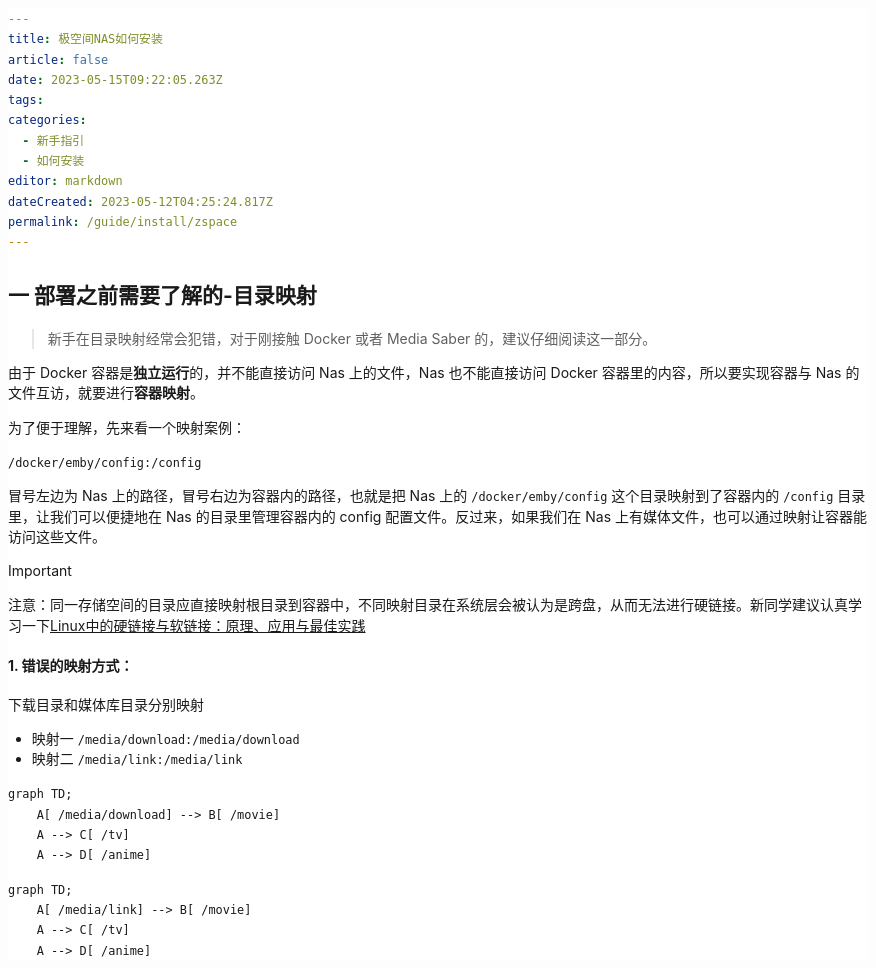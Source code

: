 ```yaml
---
title: 极空间NAS如何安装
article: false
date: 2023-05-15T09:22:05.263Z
tags:
categories: 
  - 新手指引
  - 如何安装
editor: markdown
dateCreated: 2023-05-12T04:25:24.817Z
permalink: /guide/install/zspace
---
```

## 一 部署之前需要了解的-目录映射

>
> 新手在目录映射经常会犯错，对于刚接触 Docker 或者 Media Saber 的，建议仔细阅读这一部分。
>

由于 Docker 容器是**独立运行**的，并不能直接访问 Nas 上的文件，Nas 也不能直接访问 Docker 容器里的内容，所以要实现容器与 Nas 的文件互访，就要进行**容器映射**。

为了便于理解，先来看一个映射案例：

```
/docker/emby/config:/config
```

冒号左边为 Nas 上的路径，冒号右边为容器内的路径，也就是把 Nas 上的 `/docker/emby/config` 这个目录映射到了容器内的 `/config` 目录里，让我们可以便捷地在 Nas 的目录里管理容器内的 config 配置文件。反过来，如果我们在 Nas 上有媒体文件，也可以通过映射让容器能访问这些文件。

> [!IMPORTANT]
>
> 注意：同一存储空间的目录应直接映射根目录到容器中，不同映射目录在系统层会被认为是跨盘，从而无法进行硬链接。新同学建议认真学习一下[Linux中的硬链接与软链接：原理、应用与最佳实践](https://developer.aliyun.com/article/1468577)

#### 1. 错误的映射方式：

下载目录和媒体库目录分别映射

- 映射一 `/media/download:/media/download`
- 映射二 `/media/link:/media/link`

```mermaid
graph TD;
	A[ /media/download] --> B[ /movie]
	A --> C[ /tv]
	A --> D[ /anime]
```

```mermaid
graph TD;
	A[ /media/link] --> B[ /movie]
	A --> C[ /tv]
	A --> D[ /anime]
```
